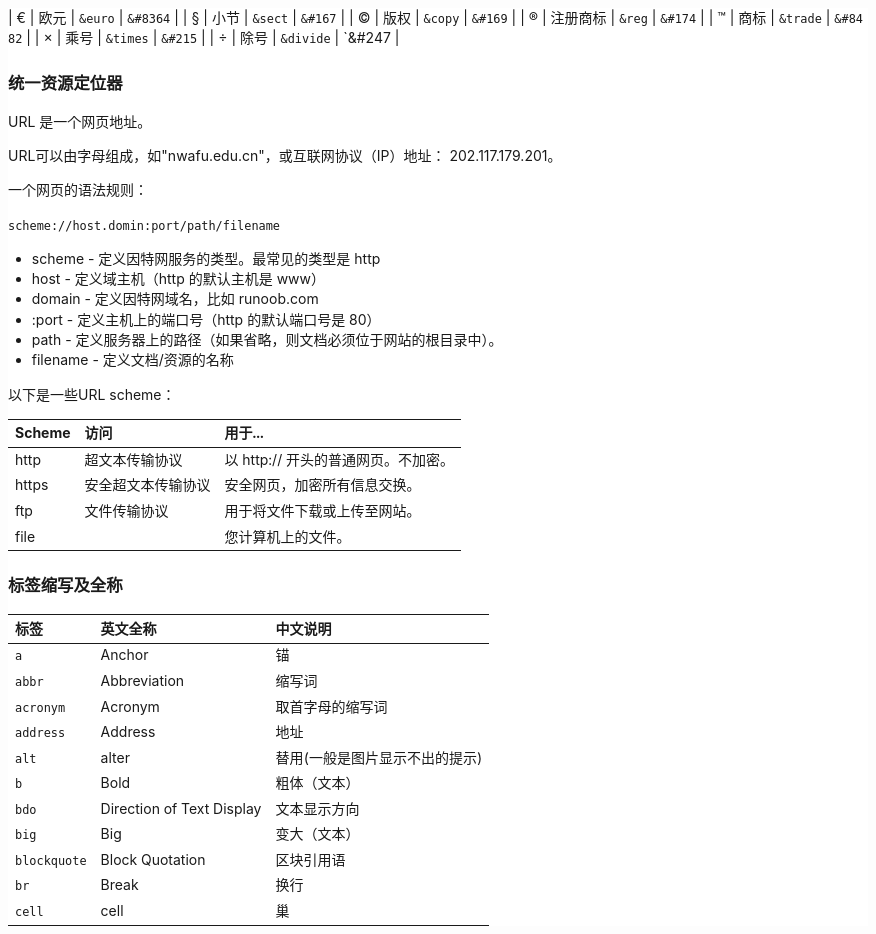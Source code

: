 | €        | 欧元        | `&euro`   | `&#8364` |
| §        | 小节        | `&sect`   | `&#167`  |
| ©        | 版权        | `&copy`   | `&#169`  |
| ®        | 注册商标    | `&reg`    | `&#174`  |
| ™        | 商标        | `&trade`  | `&#8482` |
| ×        | 乘号        | `&times`  | `&#215`  |
| ÷        | 除号        | `&divide` | `&#247   |

### 统一资源定位器

URL 是一个网页地址。

URL可以由字母组成，如"nwafu.edu.cn"，或互联网协议（IP）地址： 202.117.179.201。

一个网页的语法规则：

```html
scheme://host.domin:port/path/filename
```

- scheme - 定义因特网服务的类型。最常见的类型是 http
- host - 定义域主机（http 的默认主机是 www）
- domain - 定义因特网域名，比如 runoob.com
- :port - 定义主机上的端口号（http 的默认端口号是 80）
- path - 定义服务器上的路径（如果省略，则文档必须位于网站的根目录中）。
- filename - 定义文档/资源的名称

以下是一些URL scheme：

| Scheme | 访问               | 用于...                             |
| :----- | :----------------- | :---------------------------------- |
| http   | 超文本传输协议     | 以 http:// 开头的普通网页。不加密。 |
| https  | 安全超文本传输协议 | 安全网页，加密所有信息交换。        |
| ftp    | 文件传输协议       | 用于将文件下载或上传至网站。        |
| file   |                    | 您计算机上的文件。                  |

### 标签缩写及全称

| 标签          | 英文全称                  | 中文说明                       |
| :------------ | :------------------------ | :----------------------------- |
| `a`           | Anchor                    | 锚                             |
| `abbr`        | Abbreviation              | 缩写词                         |
| `acronym`     | Acronym                   | 取首字母的缩写词               |
| `address`     | Address                   | 地址                           |
| `alt`         | alter                     | 替用(一般是图片显示不出的提示) |
| `b`           | Bold                      | 粗体（文本）                   |
| `bdo`         | Direction of Text Display | 文本显示方向                   |
| `big`         | Big                       | 变大（文本）                   |
| `blockquote`  | Block Quotation           | 区块引用语                     |
| `br`          | Break                     | 换行                           |
| `cell`        | cell                      | 巢                             |